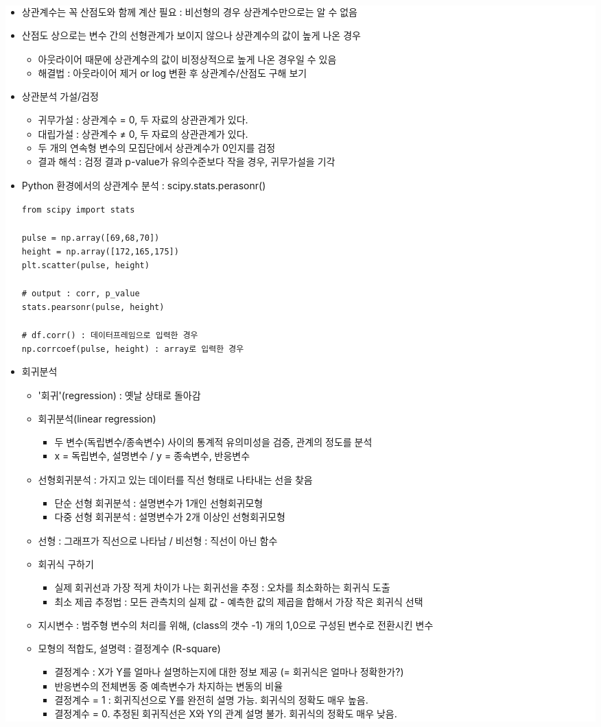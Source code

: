   - 상관계수는 꼭 산점도와 함께 계산 필요 : 비선형의 경우 상관계수만으로는 알 수 없음

  - 산점도 상으로는 변수 간의 선형관계가 보이지 않으나 상관계수의 값이 높게 나온 경우

    - 아웃라이어 때문에 상관계수의 값이 비정상적으로 높게 나온 경우일 수 있음
    - 해결법 : 아웃라이어 제거 or log 변환 후 상관계수/산점도 구해 보기 

  - 상관분석 가설/검정

    - 귀무가설 : 상관계수 = 0, 두 자료의 상관관계가 있다.
    - 대립가설 : 상관계수 ≠ 0, 두 자료의 상관관계가 있다.
    - 두 개의 연속형 변수의 모집단에서 상관계수가 0인지를 검정
    - 결과 해석 : 검정 결과 p-value가 유의수준보다 작을 경우, 귀무가설을 기각

  - Python 환경에서의 상관계수 분석 : scipy.stats.perasonr()

    ~~~
    from scipy import stats
    
    pulse = np.array([69,68,70])
    height = np.array([172,165,175])
    plt.scatter(pulse, height)
    
    # output : corr, p_value
    stats.pearsonr(pulse, height)
    
    # df.corr() : 데이터프레임으로 입력한 경우
    np.corrcoef(pulse, height) : array로 입력한 경우
    ~~~



- 회귀분석

  - '회귀'(regression) : 옛날 상태로 돌아감

  - 회귀분석(linear regression)

    - 두 변수(독립변수/종속변수) 사이의 통계적 유의미성을 검증, 관계의 정도를 분석
    - x = 독립변수, 설명변수 / y = 종속변수, 반응변수

  - 선형회귀분석 : 가지고 있는 데이터를 직선 형태로 나타내는 선을 찾음

    - 단순 선형 회귀분석 : 설명변수가 1개인 선형회귀모형
    - 다중 선형 회귀분석 : 설명변수가 2개 이상인 선형회귀모형

  - 선형 : 그래프가 직선으로 나타남 / 비선형 : 직선이 아닌 함수

  - 회귀식 구하기

    - 실제 회귀선과 가장 적게 차이가 나는 회귀선을 추정 : 오차를 최소화하는 회귀식 도출
    - 최소 제곱 추정법 : 모든 관측치의 실제 값 - 예측한 값의 제곱을 합해서 가장 작은 회귀식 선택

  - 지시변수 : 범주형 변수의 처리를 위해, (class의 갯수 -1) 개의 1,0으로 구성된 변수로 전환시킨 변수

  - 모형의 적합도, 설명력 : 결정계수 (R-square)

    - 결정계수 : X가 Y를 얼마나 설명하는지에 대한 정보 제공 (= 회귀식은 얼마나 정확한가?)
    - 반응변수의 전체변동 중 예측변수가 차지하는 변동의 비율
    - 결정계수 = 1 : 회귀직선으로 Y를 완전히 설명 가능. 회귀식의 정확도 매우 높음.
    - 결정계수 = 0. 추정된 회귀직선은 X와 Y의 관계 설명 불가. 회귀식의 정확도 매우 낮음.
